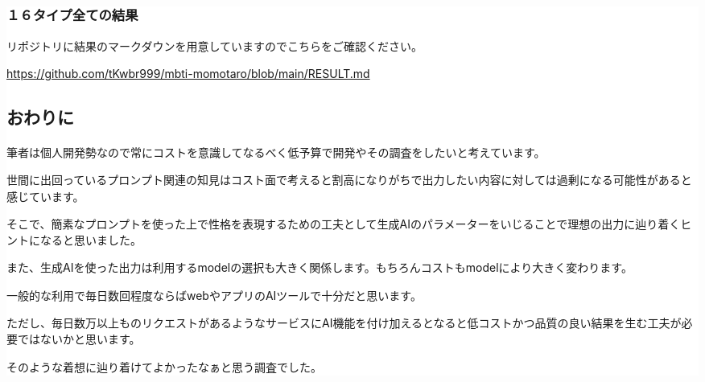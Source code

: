 ### １６タイプ全ての結果

リポジトリに結果のマークダウンを用意していますのでこちらをご確認ください。

https://github.com/tKwbr999/mbti-momotaro/blob/main/RESULT.md

## おわりに
筆者は個人開発勢なので常にコストを意識してなるべく低予算で開発やその調査をしたいと考えています。

世間に出回っているプロンプト関連の知見はコスト面で考えると割高になりがちで出力したい内容に対しては過剰になる可能性があると感じています。

そこで、簡素なプロンプトを使った上で性格を表現するための工夫として生成AIのパラメーターをいじることで理想の出力に辿り着くヒントになると思いました。

また、生成AIを使った出力は利用するmodelの選択も大きく関係します。もちろんコストもmodelにより大きく変わります。

一般的な利用で毎日数回程度ならばwebやアプリのAIツールで十分だと思います。

ただし、毎日数万以上ものリクエストがあるようなサービスにAI機能を付け加えるとなると低コストかつ品質の良い結果を生む工夫が必要ではないかと思います。

そのような着想に辿り着けてよかったなぁと思う調査でした。